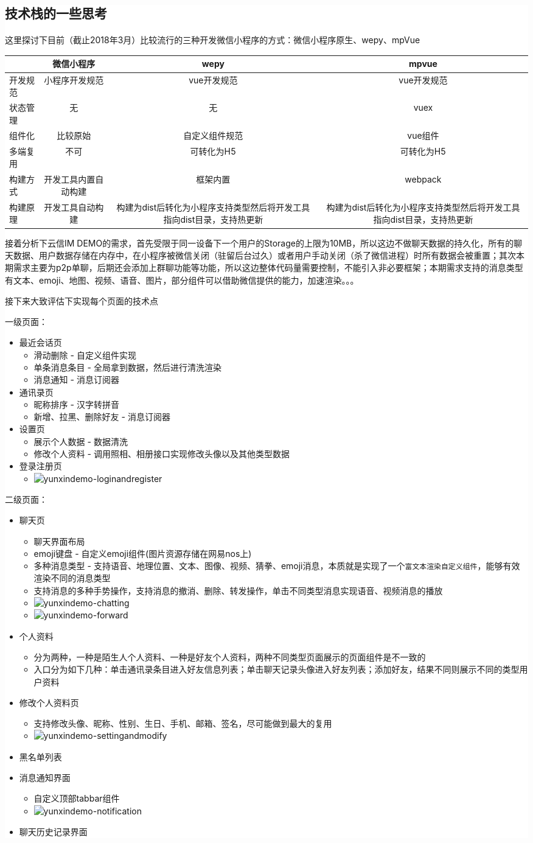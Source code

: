 ## 技术栈的一些思考

这里探讨下目前（截止2018年3月）比较流行的三种开发微信小程序的方式：微信小程序原生、wepy、mpVue


| | 微信小程序 | wepy | mpvue |
| --- | :---: | :---: | :---: |
| 开发规范 | 小程序开发规范 | vue开发规范 | vue开发规范 |
|状态管理|无|无|vuex|
|组件化|比较原始|自定义组件规范|vue组件|
|多端复用|不可|可转化为H5|可转化为H5|
|构建方式|开发工具内置自动构建|框架内置|webpack|
|构建原理|开发工具自动构建|构建为dist后转化为小程序支持类型然后将开发工具指向dist目录，支持热更新 |构建为dist后转化为小程序支持类型然后将开发工具指向dist目录，支持热更新		


接着分析下云信IM DEMO的需求，首先受限于同一设备下一个用户的Storage的上限为10MB，所以这边不做聊天数据的持久化，所有的聊天数据、用户数据存储在内存中，在小程序被微信关闭（驻留后台过久）或者用户手动关闭（杀了微信进程）时所有数据会被重置；其次本期需求主要为p2p单聊，后期还会添加上群聊功能等功能，所以这边整体代码量需要控制，不能引入非必要框架；本期需求支持的消息类型有文本、emoji、地图、视频、语音、图片，部分组件可以借助微信提供的能力，加速渲染。。。

接下来大致评估下实现每个页面的技术点

一级页面：

- 最近会话页
	- 滑动删除 - 自定义组件实现
	- 单条消息条目 - 全局拿到数据，然后进行清洗渲染
	- 消息通知 - 消息订阅器
- 通讯录页
	- 昵称排序 - 汉字转拼音
	- 新增、拉黑、删除好友 - 消息订阅器
- 设置页
	- 展示个人数据 - 数据清洗
	- 修改个人资料 - 调用照相、相册接口实现修改头像以及其他类型数据
- 登录注册页
	- ![yunxindemo-loginandregister](http://oq4pgjmo1.bkt.clouddn.com/smallprogramsmallprogram-yunxindemo-loginandregister.jpg)

二级页面：

- 聊天页
	- 聊天界面布局
	- emoji键盘 - 自定义emoji组件(图片资源存储在网易nos上)
	- 多种消息类型 - 支持语音、地理位置、文本、图像、视频、猜拳、emoji消息，本质就是实现了一个`富文本渲染自定义组件`，能够有效渲染不同的消息类型
	- 支持消息的多种手势操作，支持消息的撤消、删除、转发操作，单击不同类型消息实现语音、视频消息的播放
	- ![yunxindemo-chatting](http://oq4pgjmo1.bkt.clouddn.com/smallprogramsmallprogram-yunxindemo-chatting.jpg)
	- ![yunxindemo-forward](http://oq4pgjmo1.bkt.clouddn.com/smallprogramsmallprogram-yunxindemo-forward.jpg)

- 个人资料
	- 分为两种，一种是陌生人个人资料、一种是好友个人资料，两种不同类型页面展示的页面组件是不一致的
	- 入口分为如下几种：单击通讯录条目进入好友信息列表；单击聊天记录头像进入好友列表；添加好友，结果不同则展示不同的类型用户资料
- 修改个人资料页
	- 支持修改头像、昵称、性别、生日、手机、邮箱、签名，尽可能做到最大的复用
	- ![yunxindemo-settingandmodify](http://oq4pgjmo1.bkt.clouddn.com/smallprogramsmallprogram-yunxindemo-settingandmodify.jpg)
- 黑名单列表
- 消息通知界面
	- 自定义顶部tabbar组件
	- ![yunxindemo-notification](http://oq4pgjmo1.bkt.clouddn.com/smallprogramsmallprogram-yunxindemo-notification.jpg)
- 聊天历史记录界面
